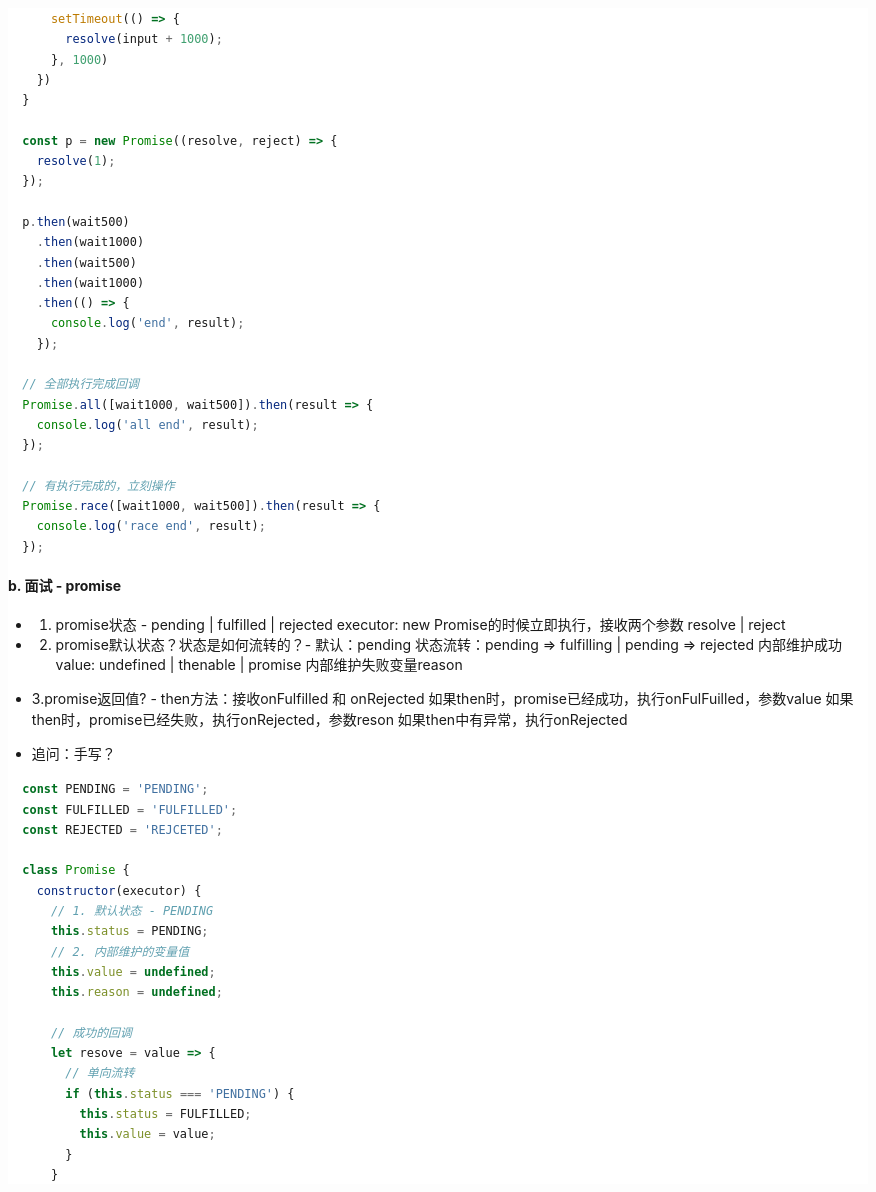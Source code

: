```js
      setTimeout(() => {
        resolve(input + 1000);
      }, 1000)
    })
  }

  const p = new Promise((resolve, reject) => {
    resolve(1);
  });

  p.then(wait500)
    .then(wait1000)
    .then(wait500)
    .then(wait1000)
    .then(() => {
      console.log('end', result);
    });

  // 全部执行完成回调
  Promise.all([wait1000, wait500]).then(result => {
    console.log('all end', result);
  });

  // 有执行完成的，立刻操作
  Promise.race([wait1000, wait500]).then(result => {
    console.log('race end', result);
  });
```

#### b. 面试 - promise
* 1. promise状态 - pending | fulfilled | rejected
executor: new Promise的时候立即执行，接收两个参数 resolve | reject

* 2. promise默认状态？状态是如何流转的？- 默认：pending   状态流转：pending => fulfilling | pending => rejected
内部维护成功value: undefined | thenable | promise
内部维护失败变量reason

* 3.promise返回值? - then方法：接收onFulfilled 和 onRejected
如果then时，promise已经成功，执行onFulFuilled，参数value
如果then时，promise已经失败，执行onRejected，参数reson
如果then中有异常，执行onRejected

* 追问：手写？
```js
  const PENDING = 'PENDING';
  const FULFILLED = 'FULFILLED';
  const REJECTED = 'REJCETED';

  class Promise {
    constructor(executor) {
      // 1. 默认状态 - PENDING
      this.status = PENDING;
      // 2. 内部维护的变量值
      this.value = undefined;
      this.reason = undefined;

      // 成功的回调
      let resove = value => {
        // 单向流转
        if (this.status === 'PENDING') {
          this.status = FULFILLED;
          this.value = value;
        }
      }

```
